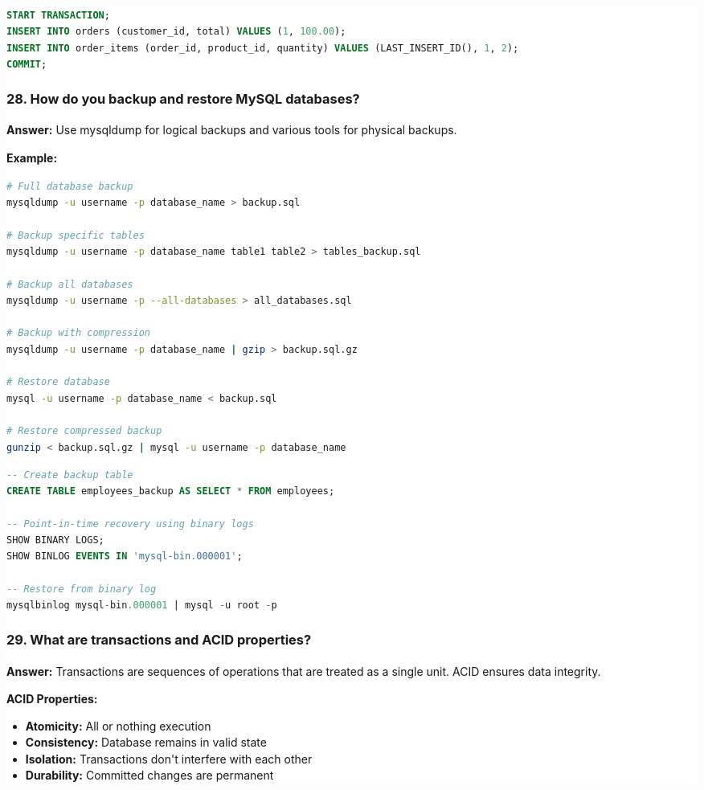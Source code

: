 ```sql
START TRANSACTION;
INSERT INTO orders (customer_id, total) VALUES (1, 100.00);
INSERT INTO order_items (order_id, product_id, quantity) VALUES (LAST_INSERT_ID(), 1, 2);
COMMIT;
```

### 28. How do you backup and restore MySQL databases?

**Answer:** Use mysqldump for logical backups and various tools for physical backups.

**Example:**
```bash
# Full database backup
mysqldump -u username -p database_name > backup.sql

# Backup specific tables
mysqldump -u username -p database_name table1 table2 > tables_backup.sql

# Backup all databases
mysqldump -u username -p --all-databases > all_databases.sql

# Backup with compression
mysqldump -u username -p database_name | gzip > backup.sql.gz

# Restore database
mysql -u username -p database_name < backup.sql

# Restore compressed backup
gunzip < backup.sql.gz | mysql -u username -p database_name
```

```sql
-- Create backup table
CREATE TABLE employees_backup AS SELECT * FROM employees;

-- Point-in-time recovery using binary logs
SHOW BINARY LOGS;
SHOW BINLOG EVENTS IN 'mysql-bin.000001';

-- Restore from binary log
mysqlbinlog mysql-bin.000001 | mysql -u root -p
```

### 29. What are transactions and ACID properties?

**Answer:** Transactions are sequences of operations that are treated as a single unit. ACID ensures data integrity.

**ACID Properties:**
- **Atomicity:** All or nothing execution
- **Consistency:** Database remains in valid state
- **Isolation:** Transactions don't interfere with each other
- **Durability:** Committed changes are permanent
